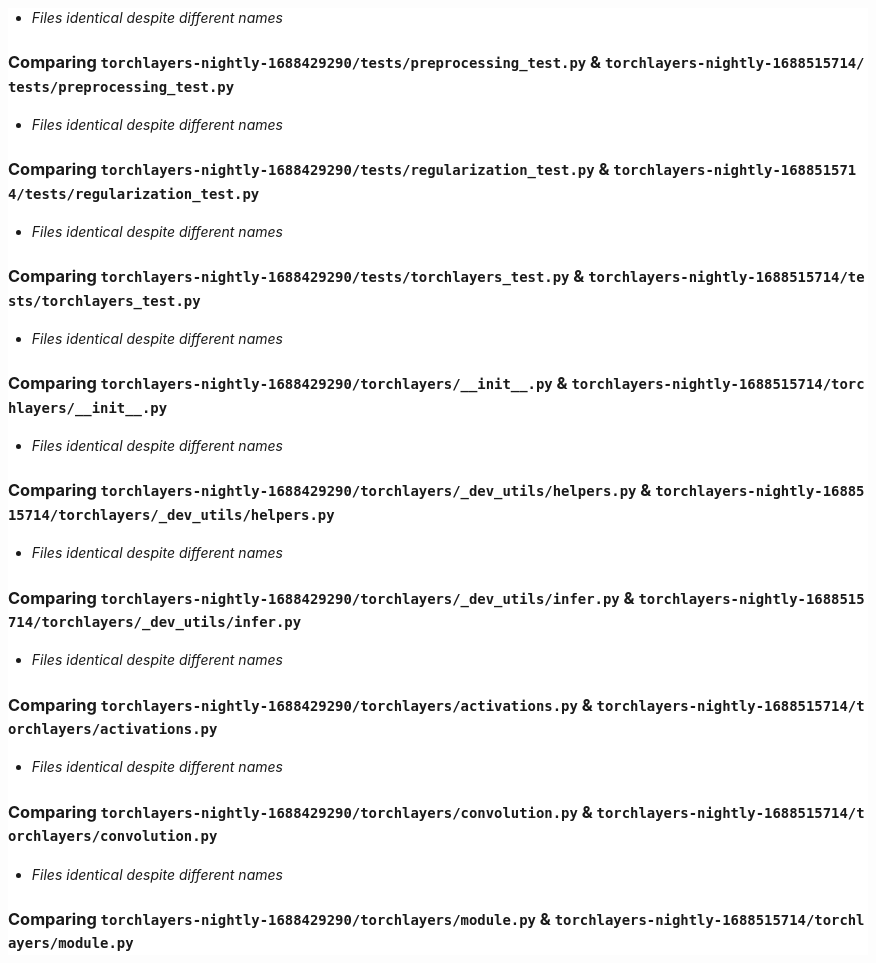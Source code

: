  * *Files identical despite different names*

### Comparing `torchlayers-nightly-1688429290/tests/preprocessing_test.py` & `torchlayers-nightly-1688515714/tests/preprocessing_test.py`

 * *Files identical despite different names*

### Comparing `torchlayers-nightly-1688429290/tests/regularization_test.py` & `torchlayers-nightly-1688515714/tests/regularization_test.py`

 * *Files identical despite different names*

### Comparing `torchlayers-nightly-1688429290/tests/torchlayers_test.py` & `torchlayers-nightly-1688515714/tests/torchlayers_test.py`

 * *Files identical despite different names*

### Comparing `torchlayers-nightly-1688429290/torchlayers/__init__.py` & `torchlayers-nightly-1688515714/torchlayers/__init__.py`

 * *Files identical despite different names*

### Comparing `torchlayers-nightly-1688429290/torchlayers/_dev_utils/helpers.py` & `torchlayers-nightly-1688515714/torchlayers/_dev_utils/helpers.py`

 * *Files identical despite different names*

### Comparing `torchlayers-nightly-1688429290/torchlayers/_dev_utils/infer.py` & `torchlayers-nightly-1688515714/torchlayers/_dev_utils/infer.py`

 * *Files identical despite different names*

### Comparing `torchlayers-nightly-1688429290/torchlayers/activations.py` & `torchlayers-nightly-1688515714/torchlayers/activations.py`

 * *Files identical despite different names*

### Comparing `torchlayers-nightly-1688429290/torchlayers/convolution.py` & `torchlayers-nightly-1688515714/torchlayers/convolution.py`

 * *Files identical despite different names*

### Comparing `torchlayers-nightly-1688429290/torchlayers/module.py` & `torchlayers-nightly-1688515714/torchlayers/module.py`
